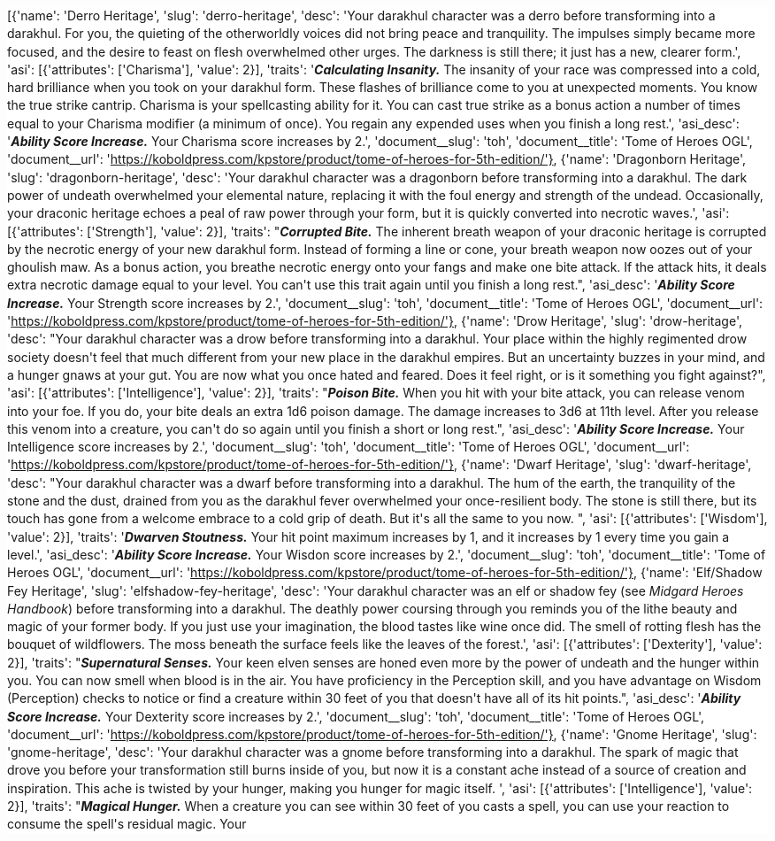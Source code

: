 [{'name': 'Derro Heritage', 'slug': 'derro-heritage', 'desc': 'Your darakhul character was a derro before transforming into a darakhul. For you, the quieting of the otherworldly voices did not bring peace and tranquility. The impulses simply became more focused, and the desire to feast on flesh overwhelmed other urges. The darkness is still there; it just has a new, clearer form.', 'asi': [{'attributes': ['Charisma'], 'value': 2}], 'traits': '***Calculating Insanity.*** The insanity of your race was compressed into a cold, hard brilliance when you took on your darakhul form. These flashes of brilliance come to you at unexpected moments. You know the true strike cantrip. Charisma is your spellcasting ability for it. You can cast true strike as a bonus action a number of times equal to your Charisma modifier (a minimum of once). You regain any expended uses when you finish a long rest.', 'asi_desc': '***Ability Score Increase.*** Your Charisma score increases by 2.', 'document__slug': 'toh', 'document__title': 'Tome of Heroes OGL', 'document__url': 'https://koboldpress.com/kpstore/product/tome-of-heroes-for-5th-edition/'}, {'name': 'Dragonborn Heritage', 'slug': 'dragonborn-heritage', 'desc': 'Your darakhul character was a dragonborn before transforming into a darakhul. The dark power of undeath overwhelmed your elemental nature, replacing it with the foul energy and strength of the undead. Occasionally, your draconic heritage echoes a peal of raw power through your form, but it is quickly converted into necrotic waves.', 'asi': [{'attributes': ['Strength'], 'value': 2}], 'traits': "***Corrupted Bite.*** The inherent breath weapon of your draconic heritage is corrupted by the necrotic energy of your new darakhul form. Instead of forming a line or cone, your breath weapon now oozes out of your ghoulish maw. As a bonus action, you breathe necrotic energy onto your fangs and make one bite attack. If the attack hits, it deals extra necrotic damage equal to your level. You can't use this trait again until you finish a long rest.", 'asi_desc': '***Ability Score Increase.*** Your Strength score increases by 2.', 'document__slug': 'toh', 'document__title': 'Tome of Heroes OGL', 'document__url': 'https://koboldpress.com/kpstore/product/tome-of-heroes-for-5th-edition/'}, {'name': 'Drow Heritage', 'slug': 'drow-heritage', 'desc': "Your darakhul character was a drow before transforming into a darakhul. Your place within the highly regimented drow society doesn't feel that much different from your new place in the darakhul empires. But an uncertainty buzzes in your mind, and a hunger gnaws at your gut. You are now what you once hated and feared. Does it feel right, or is it something you fight against?", 'asi': [{'attributes': ['Intelligence'], 'value': 2}], 'traits': "***Poison Bite.*** When you hit with your bite attack, you can release venom into your foe. If you do, your bite deals an extra 1d6 poison damage. The damage increases to 3d6 at 11th level. After you release this venom into a creature, you can't do so again until you finish a short or long rest.", 'asi_desc': '***Ability Score Increase.*** Your Intelligence score increases by 2.', 'document__slug': 'toh', 'document__title': 'Tome of Heroes OGL', 'document__url': 'https://koboldpress.com/kpstore/product/tome-of-heroes-for-5th-edition/'}, {'name': 'Dwarf Heritage', 'slug': 'dwarf-heritage', 'desc': "Your darakhul character was a dwarf before transforming into a darakhul. The hum of the earth, the tranquility of the stone and the dust, drained from you as the darakhul fever overwhelmed your once-resilient body. The stone is still there, but its touch has gone from a welcome embrace to a cold grip of death. But it's all the same to you now. ", 'asi': [{'attributes': ['Wisdom'], 'value': 2}], 'traits': '***Dwarven Stoutness.*** Your hit point maximum increases by 1, and it increases by 1 every time you gain a level.', 'asi_desc': '***Ability Score Increase.*** Your Wisdon score increases by 2.', 'document__slug': 'toh', 'document__title': 'Tome of Heroes OGL', 'document__url': 'https://koboldpress.com/kpstore/product/tome-of-heroes-for-5th-edition/'}, {'name': 'Elf/Shadow Fey Heritage', 'slug': 'elfshadow-fey-heritage', 'desc': 'Your darakhul character was an elf or shadow fey (see *Midgard Heroes Handbook*) before transforming into a darakhul. The deathly power coursing through you reminds you of the lithe beauty and magic of your former body. If you just use your imagination, the blood tastes like wine once did. The smell of rotting flesh has the bouquet of wildflowers. The moss beneath the surface feels like the leaves of the forest.', 'asi': [{'attributes': ['Dexterity'], 'value': 2}], 'traits': "***Supernatural Senses.*** Your keen elven senses are honed even more by the power of undeath and the hunger within you. You can now smell when blood is in the air. You have proficiency in the Perception skill, and you have advantage on Wisdom (Perception) checks to notice or find a creature within 30 feet of you that doesn't have all of its hit points.", 'asi_desc': '***Ability Score Increase.*** Your Dexterity score increases by 2.', 'document__slug': 'toh', 'document__title': 'Tome of Heroes OGL', 'document__url': 'https://koboldpress.com/kpstore/product/tome-of-heroes-for-5th-edition/'}, {'name': 'Gnome Heritage', 'slug': 'gnome-heritage', 'desc': 'Your darakhul character was a gnome before transforming into a darakhul. The spark of magic that drove you before your transformation still burns inside of you, but now it is a constant ache instead of a source of creation and inspiration. This ache is twisted by your hunger, making you hunger for magic itself. ', 'asi': [{'attributes': ['Intelligence'], 'value': 2}], 'traits': "***Magical Hunger.*** When a creature you can see within 30 feet of you casts a spell, you can use your reaction to consume the spell's residual magic. Your